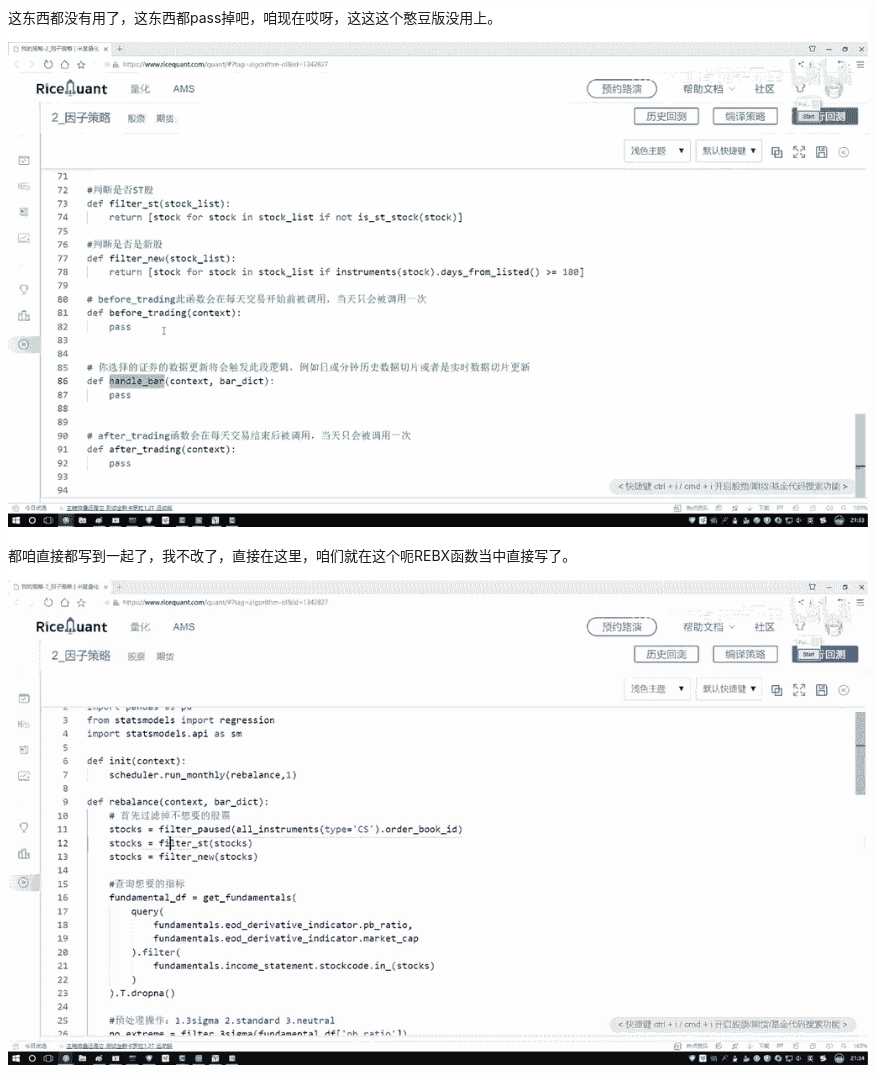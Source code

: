 这东西都没有用了，这东西都pass掉吧，咱现在哎呀，这这这个憨豆版没用上。

![](img/462e5936bddb5846a95e6c032da2ac24_17.png)

都咱直接都写到一起了，我不改了，直接在这里，咱们就在这个呃REBX函数当中直接写了。

![](img/462e5936bddb5846a95e6c032da2ac24_19.png)

